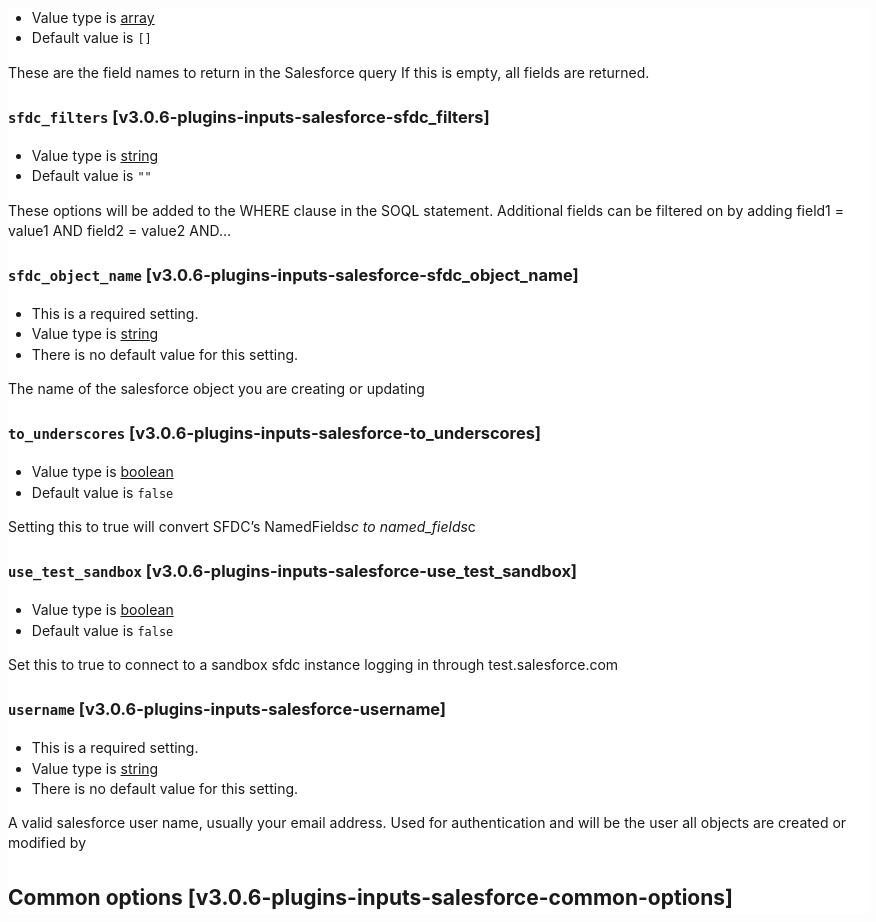 * Value type is [array](logstash://reference/configuration-file-structure.md#array)
* Default value is `[]`

These are the field names to return in the Salesforce query If this is empty, all fields are returned.


### `sfdc_filters` [v3.0.6-plugins-inputs-salesforce-sfdc_filters]

* Value type is [string](logstash://reference/configuration-file-structure.md#string)
* Default value is `""`

These options will be added to the WHERE clause in the SOQL statement. Additional fields can be filtered on by adding field1 = value1 AND field2 = value2 AND…​


### `sfdc_object_name` [v3.0.6-plugins-inputs-salesforce-sfdc_object_name]

* This is a required setting.
* Value type is [string](logstash://reference/configuration-file-structure.md#string)
* There is no default value for this setting.

The name of the salesforce object you are creating or updating


### `to_underscores` [v3.0.6-plugins-inputs-salesforce-to_underscores]

* Value type is [boolean](logstash://reference/configuration-file-structure.md#boolean)
* Default value is `false`

Setting this to true will convert SFDC’s NamedFields*c to named_fields*c


### `use_test_sandbox` [v3.0.6-plugins-inputs-salesforce-use_test_sandbox]

* Value type is [boolean](logstash://reference/configuration-file-structure.md#boolean)
* Default value is `false`

Set this to true to connect to a sandbox sfdc instance logging in through test.salesforce.com


### `username` [v3.0.6-plugins-inputs-salesforce-username]

* This is a required setting.
* Value type is [string](logstash://reference/configuration-file-structure.md#string)
* There is no default value for this setting.

A valid salesforce user name, usually your email address. Used for authentication and will be the user all objects are created or modified by



## Common options [v3.0.6-plugins-inputs-salesforce-common-options]
